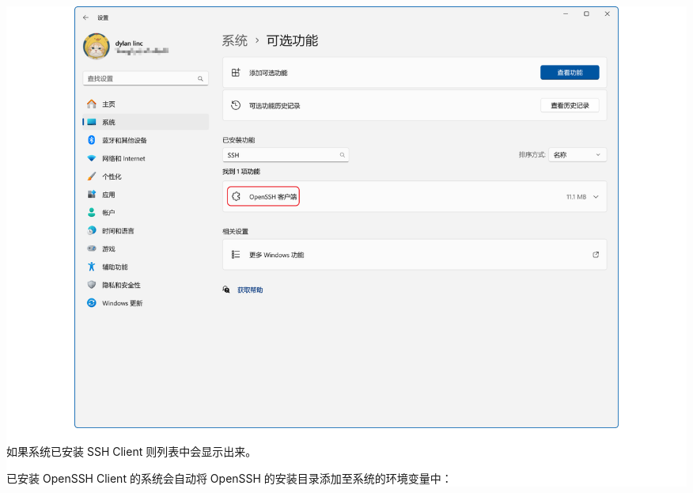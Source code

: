 <div align="center"><img src="images/OpenSSH.images/Snipaste_2024-02-29_19-37-00.png" alt="Snipaste_2024-02-29_19-37-00" style="width:80%;" /></div>

如果系统已安装 SSH Client 则列表中会显示出来。

已安装 OpenSSH Client 的系统会自动将 OpenSSH 的安装目录添加至系统的环境变量中：
